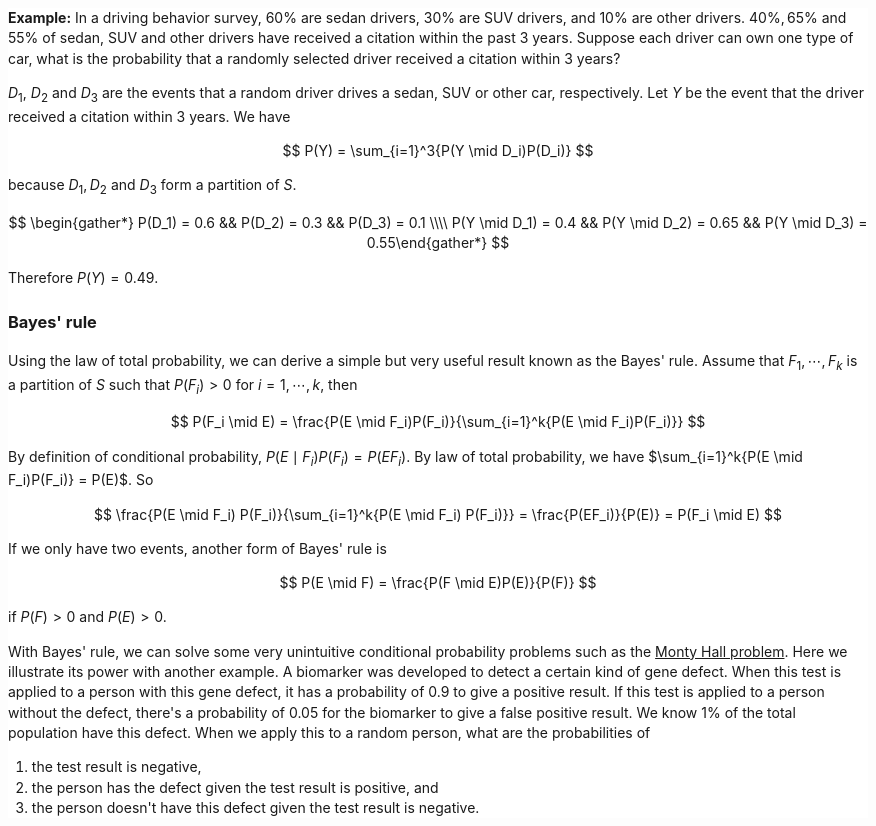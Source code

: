 **Example:** In a driving behavior survey, $60\%$ are sedan drivers, $30\%$ are SUV drivers, and $10\%$ are other drivers. $40\%, 65\%$ and $55\%$ of sedan, SUV and other drivers have received a citation within the past 3 years. Suppose each driver can own one type of car, what is the probability that a randomly selected driver received a citation within 3 years?

$D_1$, $D_2$ and $D_3$ are the events that a random driver drives a sedan, SUV or other car, respectively. Let $Y$ be the event that the driver received a citation within 3 years. We have

$$
P(Y) = \sum_{i=1}^3{P(Y \mid D_i)P(D_i)}
$$

because $D_1, D_2$ and $D_3$ form a partition of $S$. 

$$
\begin{gather*}    P(D_1) = 0.6 && P(D_2) = 0.3 && P(D_3) = 0.1 \\\\    P(Y \mid D_1) = 0.4 && P(Y \mid D_2) = 0.65 && P(Y \mid D_3) = 0.55\end{gather*}
$$

Therefore $P(Y) = 0.49$.

### Bayes' rule

Using the law of total probability, we can derive a simple but very useful result known as the Bayes' rule. Assume that $F_1, \cdots, F_k$ is a partition of $S$ such that $P(F_i) > 0$ for $i = 1, \cdots, k$, then

$$
P(F_i \mid E) = \frac{P(E \mid F_i)P(F_i)}{\sum_{i=1}^k{P(E \mid F_i)P(F_i)}}
$$

By definition of conditional probability, $P(E \mid F_i)P(F_i) = P(EF_i)$. By law of total probability, we have $\sum_{i=1}^k{P(E \mid F_i)P(F_i)} = P(E)$. So

$$
\frac{P(E \mid F_i) P(F_i)}{\sum_{i=1}^k{P(E \mid F_i) P(F_i)}} = \frac{P(EF_i)}{P(E)} = P(F_i \mid E)
$$

If we only have two events, another form of Bayes' rule is

$$
P(E \mid F) = \frac{P(F \mid E)P(E)}{P(F)}
$$

if $P(F) > 0$ and $P(E) > 0$. 

With Bayes' rule, we can solve some very unintuitive conditional probability problems such as the [Monty Hall problem](https://brilliant.org/wiki/monty-hall-problem/). Here we illustrate its power with another example. A biomarker was developed to detect a certain kind of gene defect. When this test is applied to a person with this gene defect, it has a probability of $0.9$ to give a positive result. If this test is applied to a person without the defect, there's a probability of $0.05$ for the biomarker to give a false positive result. We know $1\%$ of the total population have this defect. When we apply this to a random person, what are the probabilities of

1. the test result is negative,
2. the person has the defect given the test result is positive, and
3. the person doesn't have this defect given the test result is negative.
